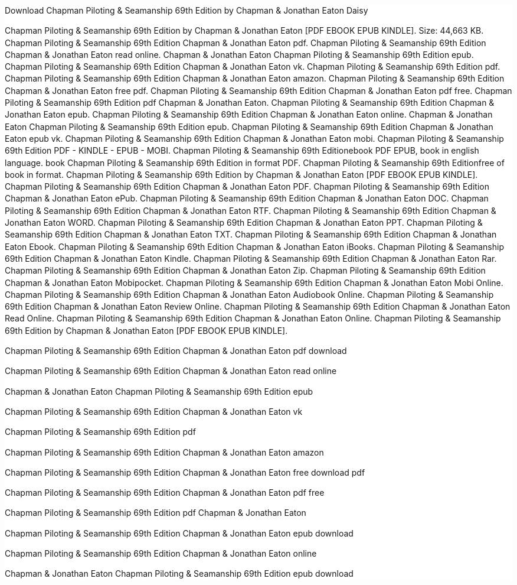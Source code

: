 Download Chapman Piloting & Seamanship 69th Edition by Chapman & Jonathan Eaton Daisy

Chapman Piloting & Seamanship 69th Edition by Chapman & Jonathan Eaton [PDF EBOOK EPUB KINDLE]. Size: 44,663 KB. Chapman Piloting & Seamanship 69th Edition Chapman & Jonathan Eaton pdf. Chapman Piloting & Seamanship 69th Edition Chapman & Jonathan Eaton read online. Chapman & Jonathan Eaton Chapman Piloting & Seamanship 69th Edition epub. Chapman Piloting & Seamanship 69th Edition Chapman & Jonathan Eaton vk. Chapman Piloting & Seamanship 69th Edition pdf. Chapman Piloting & Seamanship 69th Edition Chapman & Jonathan Eaton amazon. Chapman Piloting & Seamanship 69th Edition Chapman & Jonathan Eaton free pdf. Chapman Piloting & Seamanship 69th Edition Chapman & Jonathan Eaton pdf free. Chapman Piloting & Seamanship 69th Edition pdf Chapman & Jonathan Eaton. Chapman Piloting & Seamanship 69th Edition Chapman & Jonathan Eaton epub. Chapman Piloting & Seamanship 69th Edition Chapman & Jonathan Eaton online. Chapman & Jonathan Eaton Chapman Piloting & Seamanship 69th Edition epub. Chapman Piloting & Seamanship 69th Edition Chapman & Jonathan Eaton epub vk. Chapman Piloting & Seamanship 69th Edition Chapman & Jonathan Eaton mobi. Chapman Piloting & Seamanship 69th Edition PDF - KINDLE - EPUB - MOBI. Chapman Piloting & Seamanship 69th Editionebook PDF EPUB, book in english language. book Chapman Piloting & Seamanship 69th Edition in format PDF. Chapman Piloting & Seamanship 69th Editionfree of book in format. Chapman Piloting & Seamanship 69th Edition by Chapman & Jonathan Eaton [PDF EBOOK EPUB KINDLE]. Chapman Piloting & Seamanship 69th Edition Chapman & Jonathan Eaton PDF. Chapman Piloting & Seamanship 69th Edition Chapman & Jonathan Eaton ePub. Chapman Piloting & Seamanship 69th Edition Chapman & Jonathan Eaton DOC. Chapman Piloting & Seamanship 69th Edition Chapman & Jonathan Eaton RTF. Chapman Piloting & Seamanship 69th Edition Chapman & Jonathan Eaton WORD. Chapman Piloting & Seamanship 69th Edition Chapman & Jonathan Eaton PPT. Chapman Piloting & Seamanship 69th Edition Chapman & Jonathan Eaton TXT. Chapman Piloting & Seamanship 69th Edition Chapman & Jonathan Eaton Ebook. Chapman Piloting & Seamanship 69th Edition Chapman & Jonathan Eaton iBooks. Chapman Piloting & Seamanship 69th Edition Chapman & Jonathan Eaton Kindle. Chapman Piloting & Seamanship 69th Edition Chapman & Jonathan Eaton Rar. Chapman Piloting & Seamanship 69th Edition Chapman & Jonathan Eaton Zip. Chapman Piloting & Seamanship 69th Edition Chapman & Jonathan Eaton Mobipocket. Chapman Piloting & Seamanship 69th Edition Chapman & Jonathan Eaton Mobi Online. Chapman Piloting & Seamanship 69th Edition Chapman & Jonathan Eaton Audiobook Online. Chapman Piloting & Seamanship 69th Edition Chapman & Jonathan Eaton Review Online. Chapman Piloting & Seamanship 69th Edition Chapman & Jonathan Eaton Read Online. Chapman Piloting & Seamanship 69th Edition Chapman & Jonathan Eaton Online. Chapman Piloting & Seamanship 69th Edition by Chapman & Jonathan Eaton [PDF EBOOK EPUB KINDLE].

Chapman Piloting & Seamanship 69th Edition Chapman & Jonathan Eaton pdf download

Chapman Piloting & Seamanship 69th Edition Chapman & Jonathan Eaton read online

Chapman & Jonathan Eaton Chapman Piloting & Seamanship 69th Edition epub

Chapman Piloting & Seamanship 69th Edition Chapman & Jonathan Eaton vk

Chapman Piloting & Seamanship 69th Edition pdf

Chapman Piloting & Seamanship 69th Edition Chapman & Jonathan Eaton amazon

Chapman Piloting & Seamanship 69th Edition Chapman & Jonathan Eaton free download pdf

Chapman Piloting & Seamanship 69th Edition Chapman & Jonathan Eaton pdf free

Chapman Piloting & Seamanship 69th Edition pdf Chapman & Jonathan Eaton

Chapman Piloting & Seamanship 69th Edition Chapman & Jonathan Eaton epub download

Chapman Piloting & Seamanship 69th Edition Chapman & Jonathan Eaton online

Chapman & Jonathan Eaton Chapman Piloting & Seamanship 69th Edition epub download
